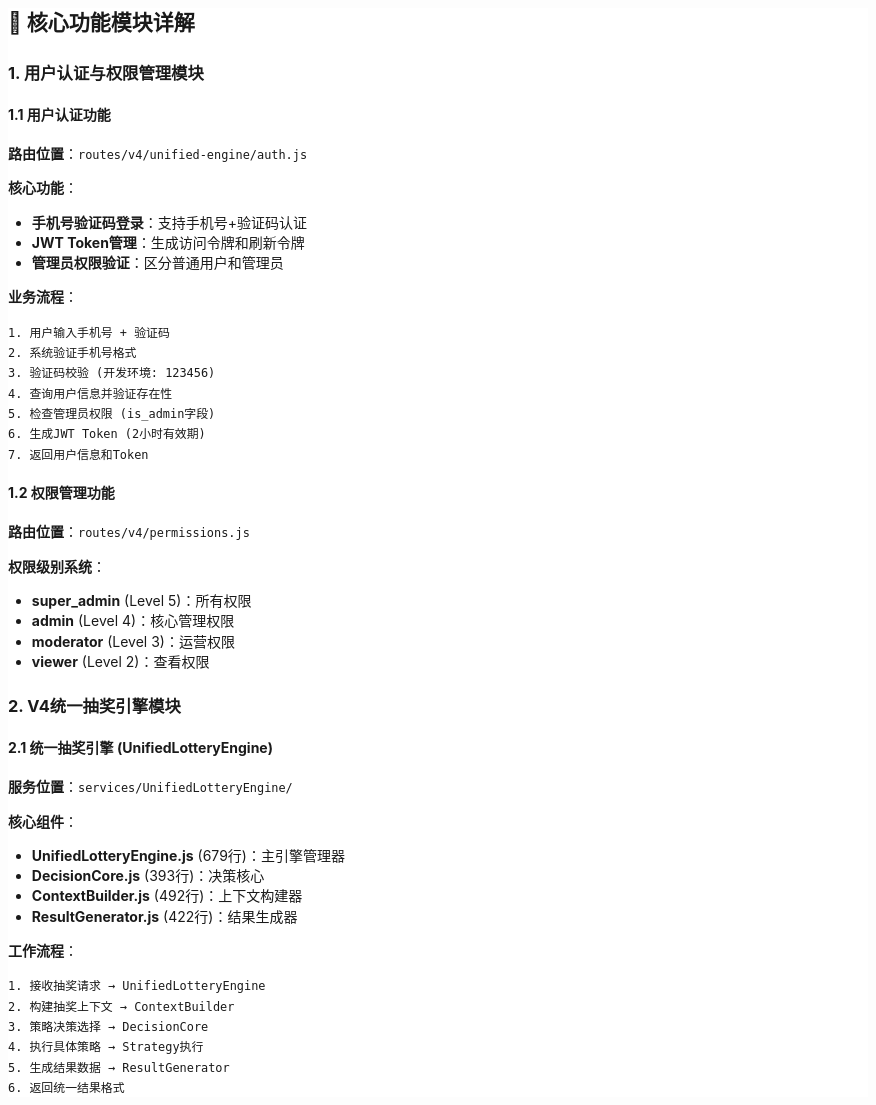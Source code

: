 
## 🎯 核心功能模块详解

### 1. 用户认证与权限管理模块

#### 1.1 用户认证功能
**路由位置**：`routes/v4/unified-engine/auth.js`

**核心功能**：
- **手机号验证码登录**：支持手机号+验证码认证
- **JWT Token管理**：生成访问令牌和刷新令牌
- **管理员权限验证**：区分普通用户和管理员

**业务流程**：
```
1. 用户输入手机号 + 验证码
2. 系统验证手机号格式
3. 验证码校验 (开发环境: 123456)
4. 查询用户信息并验证存在性
5. 检查管理员权限 (is_admin字段)
6. 生成JWT Token (2小时有效期)
7. 返回用户信息和Token
```

#### 1.2 权限管理功能
**路由位置**：`routes/v4/permissions.js`

**权限级别系统**：
- **super_admin** (Level 5)：所有权限
- **admin** (Level 4)：核心管理权限
- **moderator** (Level 3)：运营权限
- **viewer** (Level 2)：查看权限

### 2. V4统一抽奖引擎模块

#### 2.1 统一抽奖引擎 (UnifiedLotteryEngine)
**服务位置**：`services/UnifiedLotteryEngine/`

**核心组件**：
- **UnifiedLotteryEngine.js** (679行)：主引擎管理器
- **DecisionCore.js** (393行)：决策核心
- **ContextBuilder.js** (492行)：上下文构建器
- **ResultGenerator.js** (422行)：结果生成器

**工作流程**：
```
1. 接收抽奖请求 → UnifiedLotteryEngine
2. 构建抽奖上下文 → ContextBuilder
3. 策略决策选择 → DecisionCore
4. 执行具体策略 → Strategy执行
5. 生成结果数据 → ResultGenerator
6. 返回统一结果格式
```
